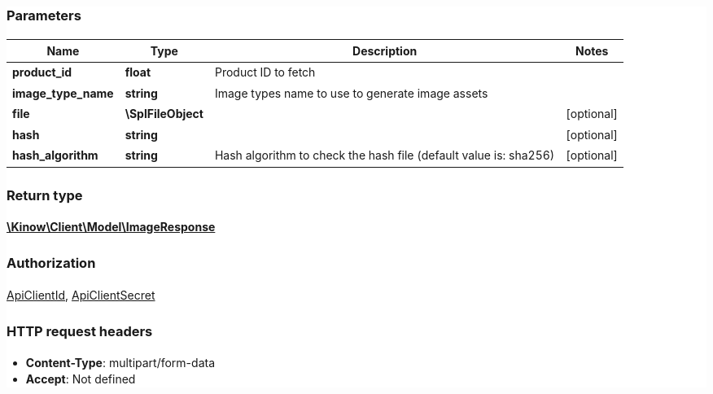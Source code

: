 
### Parameters

Name | Type | Description  | Notes
------------- | ------------- | ------------- | -------------
 **product_id** | **float**| Product ID to fetch |
 **image_type_name** | **string**| Image types name to use to generate image assets |
 **file** | **\SplFileObject**|  | [optional]
 **hash** | **string**|  | [optional]
 **hash_algorithm** | **string**| Hash algorithm to check the hash file (default value is: sha256) | [optional]

### Return type

[**\Kinow\Client\Model\ImageResponse**](#ImageResponse)

### Authorization

[ApiClientId](#ApiClientId), [ApiClientSecret](#ApiClientSecret)

### HTTP request headers

 - **Content-Type**: multipart/form-data
 - **Accept**: Not defined

